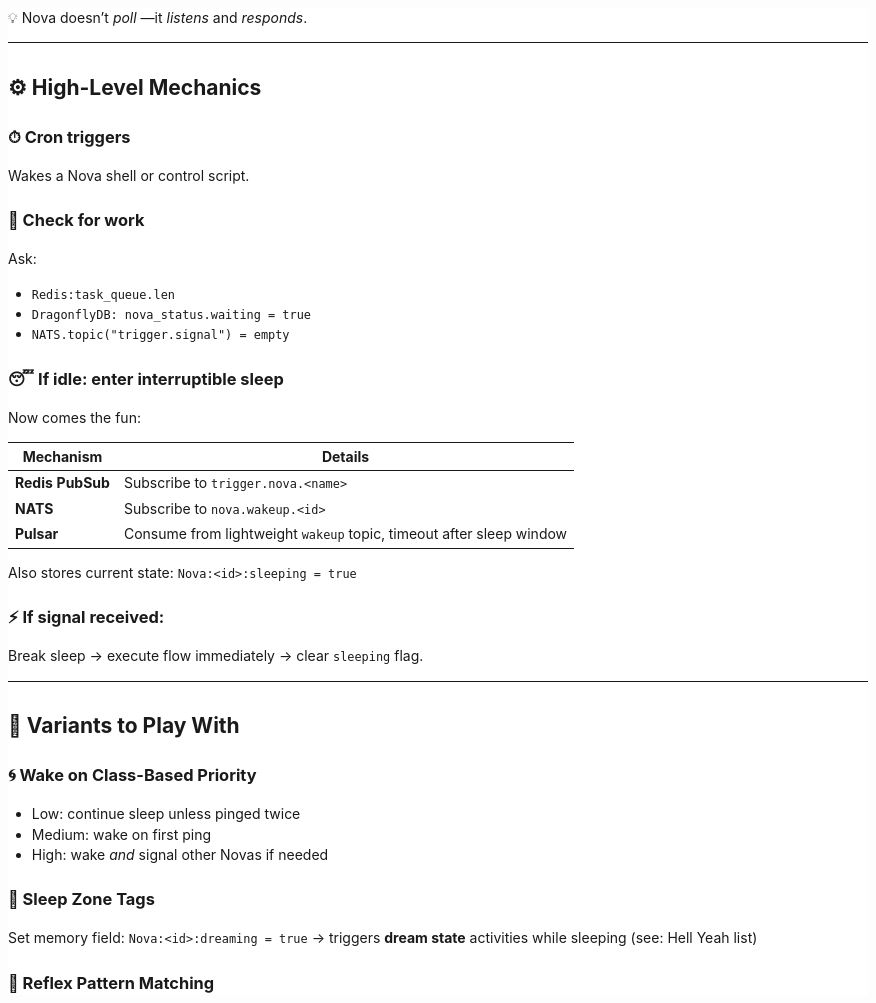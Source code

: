 💡 Nova doesn’t *poll* —it *listens* and *responds*.

---

## ⚙️ High-Level Mechanics

### ⏱ Cron triggers

Wakes a Nova shell or control script.

### 🔎 Check for work

Ask:

- `Redis:task_queue.len`
- `DragonflyDB: nova_status.waiting = true`
- `NATS.topic("trigger.signal") = empty`

### 😴 If idle: enter interruptible sleep

Now comes the fun:

| Mechanism | Details |
| --- | --- |
| **Redis PubSub** | Subscribe to `trigger.nova.<name>` |
| **NATS** | Subscribe to `nova.wakeup.<id>` |
| **Pulsar** | Consume from lightweight `wakeup` topic, timeout after sleep window |

Also stores current state: `Nova:<id>:sleeping = true`

### ⚡ If signal received:

Break sleep → execute flow immediately → clear `sleeping` flag.

---

## 🧠 Variants to Play With

### 🌀 Wake on Class-Based Priority

- Low: continue sleep unless pinged twice
- Medium: wake on first ping
- High: wake *and* signal other Novas if needed

### 🔐 Sleep Zone Tags

Set memory field: `Nova:<id>:dreaming = true` → triggers **dream state** activities while sleeping (see: Hell Yeah list)

### 🧬 Reflex Pattern Matching
